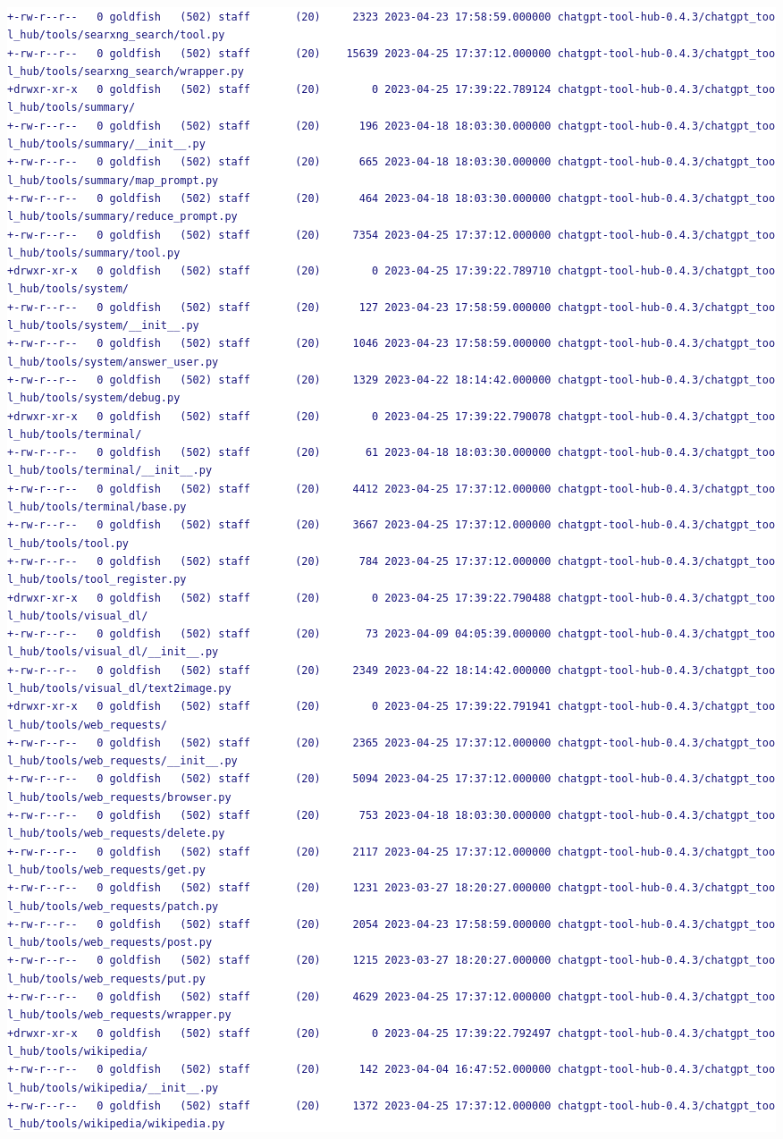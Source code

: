 ```diff
+-rw-r--r--   0 goldfish   (502) staff       (20)     2323 2023-04-23 17:58:59.000000 chatgpt-tool-hub-0.4.3/chatgpt_tool_hub/tools/searxng_search/tool.py
+-rw-r--r--   0 goldfish   (502) staff       (20)    15639 2023-04-25 17:37:12.000000 chatgpt-tool-hub-0.4.3/chatgpt_tool_hub/tools/searxng_search/wrapper.py
+drwxr-xr-x   0 goldfish   (502) staff       (20)        0 2023-04-25 17:39:22.789124 chatgpt-tool-hub-0.4.3/chatgpt_tool_hub/tools/summary/
+-rw-r--r--   0 goldfish   (502) staff       (20)      196 2023-04-18 18:03:30.000000 chatgpt-tool-hub-0.4.3/chatgpt_tool_hub/tools/summary/__init__.py
+-rw-r--r--   0 goldfish   (502) staff       (20)      665 2023-04-18 18:03:30.000000 chatgpt-tool-hub-0.4.3/chatgpt_tool_hub/tools/summary/map_prompt.py
+-rw-r--r--   0 goldfish   (502) staff       (20)      464 2023-04-18 18:03:30.000000 chatgpt-tool-hub-0.4.3/chatgpt_tool_hub/tools/summary/reduce_prompt.py
+-rw-r--r--   0 goldfish   (502) staff       (20)     7354 2023-04-25 17:37:12.000000 chatgpt-tool-hub-0.4.3/chatgpt_tool_hub/tools/summary/tool.py
+drwxr-xr-x   0 goldfish   (502) staff       (20)        0 2023-04-25 17:39:22.789710 chatgpt-tool-hub-0.4.3/chatgpt_tool_hub/tools/system/
+-rw-r--r--   0 goldfish   (502) staff       (20)      127 2023-04-23 17:58:59.000000 chatgpt-tool-hub-0.4.3/chatgpt_tool_hub/tools/system/__init__.py
+-rw-r--r--   0 goldfish   (502) staff       (20)     1046 2023-04-23 17:58:59.000000 chatgpt-tool-hub-0.4.3/chatgpt_tool_hub/tools/system/answer_user.py
+-rw-r--r--   0 goldfish   (502) staff       (20)     1329 2023-04-22 18:14:42.000000 chatgpt-tool-hub-0.4.3/chatgpt_tool_hub/tools/system/debug.py
+drwxr-xr-x   0 goldfish   (502) staff       (20)        0 2023-04-25 17:39:22.790078 chatgpt-tool-hub-0.4.3/chatgpt_tool_hub/tools/terminal/
+-rw-r--r--   0 goldfish   (502) staff       (20)       61 2023-04-18 18:03:30.000000 chatgpt-tool-hub-0.4.3/chatgpt_tool_hub/tools/terminal/__init__.py
+-rw-r--r--   0 goldfish   (502) staff       (20)     4412 2023-04-25 17:37:12.000000 chatgpt-tool-hub-0.4.3/chatgpt_tool_hub/tools/terminal/base.py
+-rw-r--r--   0 goldfish   (502) staff       (20)     3667 2023-04-25 17:37:12.000000 chatgpt-tool-hub-0.4.3/chatgpt_tool_hub/tools/tool.py
+-rw-r--r--   0 goldfish   (502) staff       (20)      784 2023-04-25 17:37:12.000000 chatgpt-tool-hub-0.4.3/chatgpt_tool_hub/tools/tool_register.py
+drwxr-xr-x   0 goldfish   (502) staff       (20)        0 2023-04-25 17:39:22.790488 chatgpt-tool-hub-0.4.3/chatgpt_tool_hub/tools/visual_dl/
+-rw-r--r--   0 goldfish   (502) staff       (20)       73 2023-04-09 04:05:39.000000 chatgpt-tool-hub-0.4.3/chatgpt_tool_hub/tools/visual_dl/__init__.py
+-rw-r--r--   0 goldfish   (502) staff       (20)     2349 2023-04-22 18:14:42.000000 chatgpt-tool-hub-0.4.3/chatgpt_tool_hub/tools/visual_dl/text2image.py
+drwxr-xr-x   0 goldfish   (502) staff       (20)        0 2023-04-25 17:39:22.791941 chatgpt-tool-hub-0.4.3/chatgpt_tool_hub/tools/web_requests/
+-rw-r--r--   0 goldfish   (502) staff       (20)     2365 2023-04-25 17:37:12.000000 chatgpt-tool-hub-0.4.3/chatgpt_tool_hub/tools/web_requests/__init__.py
+-rw-r--r--   0 goldfish   (502) staff       (20)     5094 2023-04-25 17:37:12.000000 chatgpt-tool-hub-0.4.3/chatgpt_tool_hub/tools/web_requests/browser.py
+-rw-r--r--   0 goldfish   (502) staff       (20)      753 2023-04-18 18:03:30.000000 chatgpt-tool-hub-0.4.3/chatgpt_tool_hub/tools/web_requests/delete.py
+-rw-r--r--   0 goldfish   (502) staff       (20)     2117 2023-04-25 17:37:12.000000 chatgpt-tool-hub-0.4.3/chatgpt_tool_hub/tools/web_requests/get.py
+-rw-r--r--   0 goldfish   (502) staff       (20)     1231 2023-03-27 18:20:27.000000 chatgpt-tool-hub-0.4.3/chatgpt_tool_hub/tools/web_requests/patch.py
+-rw-r--r--   0 goldfish   (502) staff       (20)     2054 2023-04-23 17:58:59.000000 chatgpt-tool-hub-0.4.3/chatgpt_tool_hub/tools/web_requests/post.py
+-rw-r--r--   0 goldfish   (502) staff       (20)     1215 2023-03-27 18:20:27.000000 chatgpt-tool-hub-0.4.3/chatgpt_tool_hub/tools/web_requests/put.py
+-rw-r--r--   0 goldfish   (502) staff       (20)     4629 2023-04-25 17:37:12.000000 chatgpt-tool-hub-0.4.3/chatgpt_tool_hub/tools/web_requests/wrapper.py
+drwxr-xr-x   0 goldfish   (502) staff       (20)        0 2023-04-25 17:39:22.792497 chatgpt-tool-hub-0.4.3/chatgpt_tool_hub/tools/wikipedia/
+-rw-r--r--   0 goldfish   (502) staff       (20)      142 2023-04-04 16:47:52.000000 chatgpt-tool-hub-0.4.3/chatgpt_tool_hub/tools/wikipedia/__init__.py
+-rw-r--r--   0 goldfish   (502) staff       (20)     1372 2023-04-25 17:37:12.000000 chatgpt-tool-hub-0.4.3/chatgpt_tool_hub/tools/wikipedia/wikipedia.py
```